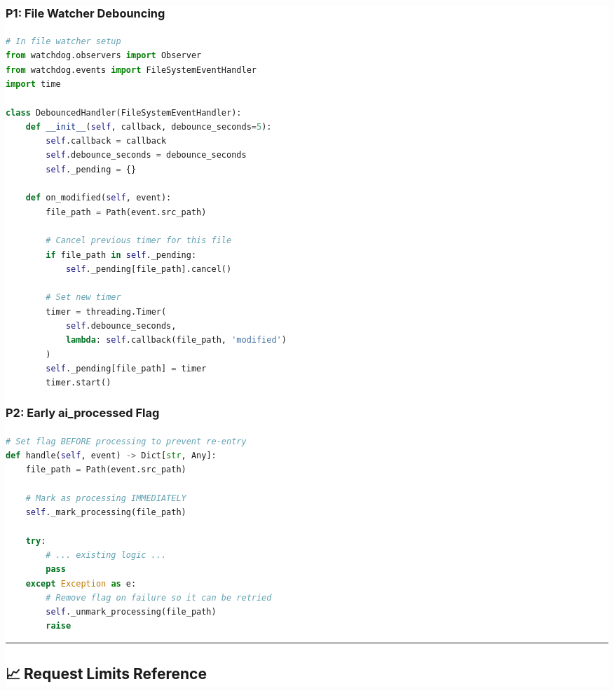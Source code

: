 ### **P1: File Watcher Debouncing**

```python
# In file watcher setup
from watchdog.observers import Observer
from watchdog.events import FileSystemEventHandler
import time

class DebouncedHandler(FileSystemEventHandler):
    def __init__(self, callback, debounce_seconds=5):
        self.callback = callback
        self.debounce_seconds = debounce_seconds
        self._pending = {}
    
    def on_modified(self, event):
        file_path = Path(event.src_path)
        
        # Cancel previous timer for this file
        if file_path in self._pending:
            self._pending[file_path].cancel()
        
        # Set new timer
        timer = threading.Timer(
            self.debounce_seconds,
            lambda: self.callback(file_path, 'modified')
        )
        self._pending[file_path] = timer
        timer.start()
```

### **P2: Early ai_processed Flag**

```python
# Set flag BEFORE processing to prevent re-entry
def handle(self, event) -> Dict[str, Any]:
    file_path = Path(event.src_path)
    
    # Mark as processing IMMEDIATELY
    self._mark_processing(file_path)
    
    try:
        # ... existing logic ...
        pass
    except Exception as e:
        # Remove flag on failure so it can be retried
        self._unmark_processing(file_path)
        raise
```

---

## 📈 Request Limits Reference

